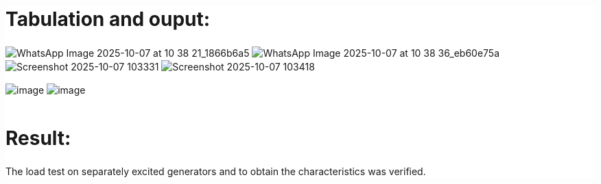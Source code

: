 # Tabulation and ouput:
![WhatsApp Image 2025-10-07 at 10 38 21_1866b6a5](https://github.com/user-attachments/assets/37f3748b-ba4b-4562-8930-84dcc83c1948)
![WhatsApp Image 2025-10-07 at 10 38 36_eb60e75a](https://github.com/user-attachments/assets/095f5c73-00c7-4846-8ace-c0adeb449ff0)
<img width="773" height="510" alt="Screenshot 2025-10-07 103331" src="https://github.com/user-attachments/assets/20da1457-9b7d-406f-8f8a-edd1e7d478a3" />
<img width="787" height="445" alt="Screenshot 2025-10-07 103418" src="https://github.com/user-attachments/assets/22186b1b-f08e-4f24-a564-d1af637bd8e3" />








 <img width="1101" height="913" alt="image" src="https://github.com/user-attachments/assets/f5839ac0-0291-49ed-9667-5c85162c7e0c" />
 <img width="1101" height="913" alt="image" src="https://github.com/user-attachments/assets/4479bd6d-342e-4781-9edf-fe0752410df2" />


 
# Result:
The load test on separately excited generators and to obtain the characteristics was verified.
